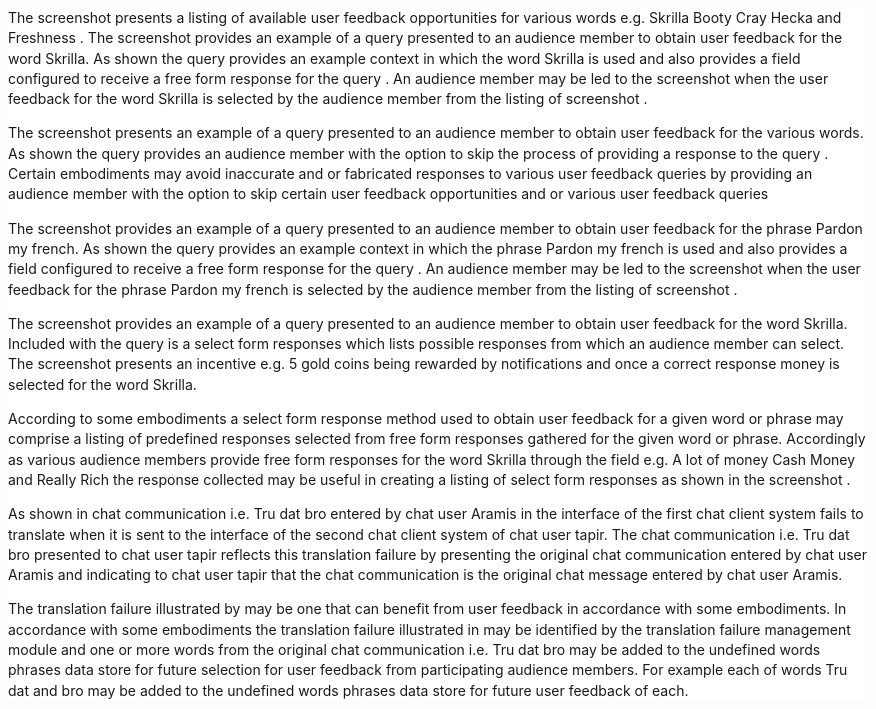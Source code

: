 The screenshot presents a listing of available user feedback opportunities for various words e.g. Skrilla Booty Cray Hecka and Freshness . The screenshot provides an example of a query presented to an audience member to obtain user feedback for the word Skrilla. As shown the query provides an example context in which the word Skrilla is used and also provides a field configured to receive a free form response for the query . An audience member may be led to the screenshot when the user feedback for the word Skrilla is selected by the audience member from the listing of screenshot .

The screenshot presents an example of a query presented to an audience member to obtain user feedback for the various words. As shown the query provides an audience member with the option to skip the process of providing a response to the query . Certain embodiments may avoid inaccurate and or fabricated responses to various user feedback queries by providing an audience member with the option to skip certain user feedback opportunities and or various user feedback queries 

The screenshot provides an example of a query presented to an audience member to obtain user feedback for the phrase Pardon my french. As shown the query provides an example context in which the phrase Pardon my french is used and also provides a field configured to receive a free form response for the query . An audience member may be led to the screenshot when the user feedback for the phrase Pardon my french is selected by the audience member from the listing of screenshot .

The screenshot provides an example of a query presented to an audience member to obtain user feedback for the word Skrilla. Included with the query is a select form responses which lists possible responses from which an audience member can select. The screenshot presents an incentive e.g. 5 gold coins being rewarded by notifications and once a correct response money is selected for the word Skrilla. 

According to some embodiments a select form response method used to obtain user feedback for a given word or phrase may comprise a listing of predefined responses selected from free form responses gathered for the given word or phrase. Accordingly as various audience members provide free form responses for the word Skrilla through the field e.g. A lot of money Cash Money and Really Rich the response collected may be useful in creating a listing of select form responses as shown in the screenshot .

As shown in chat communication i.e. Tru dat bro entered by chat user Aramis in the interface of the first chat client system fails to translate when it is sent to the interface of the second chat client system of chat user tapir. The chat communication i.e. Tru dat bro presented to chat user tapir reflects this translation failure by presenting the original chat communication entered by chat user Aramis and indicating to chat user tapir that the chat communication is the original chat message entered by chat user Aramis. 

The translation failure illustrated by may be one that can benefit from user feedback in accordance with some embodiments. In accordance with some embodiments the translation failure illustrated in may be identified by the translation failure management module and one or more words from the original chat communication i.e. Tru dat bro may be added to the undefined words phrases data store for future selection for user feedback from participating audience members. For example each of words Tru dat and bro may be added to the undefined words phrases data store for future user feedback of each.

